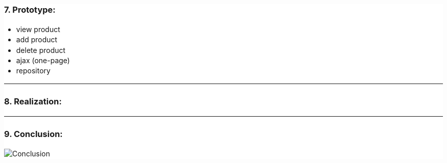 ### **7. Prototype:**

- view product
- add product
- delete product
- ajax (one-page)
- repository

---

### **8. Realization:**

---

### **9. Conclusion:**

<img src="assets/Conclusion.svg" alt="Conclusion" style="width: 600px; height: auto;" />
